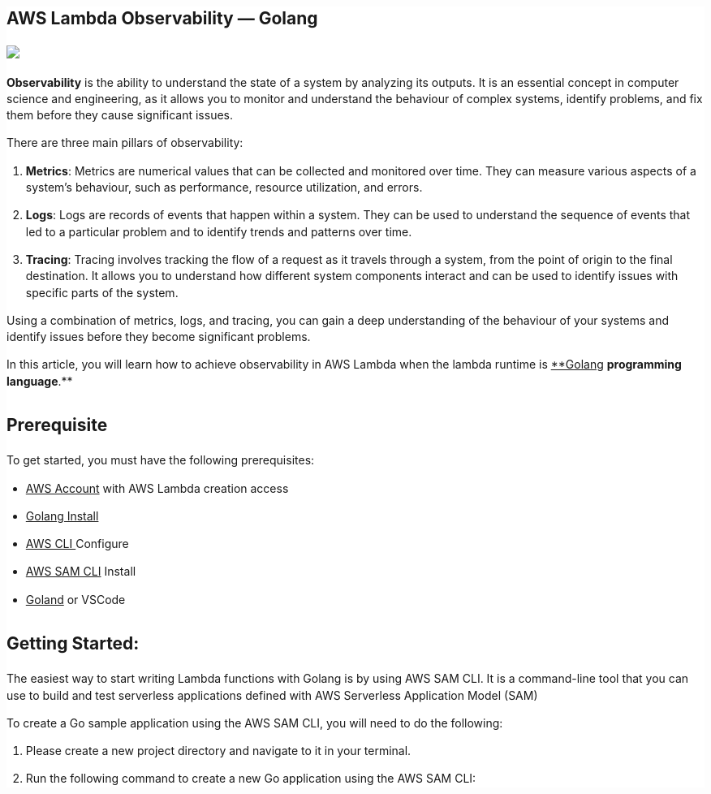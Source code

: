 
## AWS Lambda Observability — Golang

![](https://cdn-images-1.medium.com/max/3840/1*FUK36U86lLlrTHwBDk8vsw.png)

**Observability** is the ability to understand the state of a system by analyzing its outputs. It is an essential concept in computer science and engineering, as it allows you to monitor and understand the behaviour of complex systems, identify problems, and fix them before they cause significant issues.

There are three main pillars of observability:

1. **Metrics**: Metrics are numerical values that can be collected and monitored over time. They can measure various aspects of a system’s behaviour, such as performance, resource utilization, and errors.

2. **Logs**: Logs are records of events that happen within a system. They can be used to understand the sequence of events that led to a particular problem and to identify trends and patterns over time.

3. **Tracing**: Tracing involves tracking the flow of a request as it travels through a system, from the point of origin to the final destination. It allows you to understand how different system components interact and can be used to identify issues with specific parts of the system.

Using a combination of metrics, logs, and tracing, you can gain a deep understanding of the behaviour of your systems and identify issues before they become significant problems.

In this article, you will learn how to achieve observability in AWS Lambda when the lambda runtime is [**Golang](https://go.dev/) **programming language**.**

## Prerequisite

To get started, you must have the following prerequisites:

* [AWS Account](https://portal.aws.amazon.com/) with AWS Lambda creation access

* [Golang Install](https://go.dev/dl/)

* [AWS CLI ](https://docs.aws.amazon.com/cli/latest/userguide/getting-started-install.html)Configure

* [AWS SAM CLI](https://docs.aws.amazon.com/serverless-application-model/latest/developerguide/install-sam-cli.html) Install

* [Goland](https://www.jetbrains.com/go/) or VSCode

## Getting Started:

The easiest way to start writing Lambda functions with Golang is by using AWS SAM CLI. It is a command-line tool that you can use to build and test serverless applications defined with AWS Serverless Application Model (SAM)

To create a Go sample application using the AWS SAM CLI, you will need to do the following:

1. Please create a new project directory and navigate to it in your terminal.

2. Run the following command to create a new Go application using the AWS SAM CLI:
